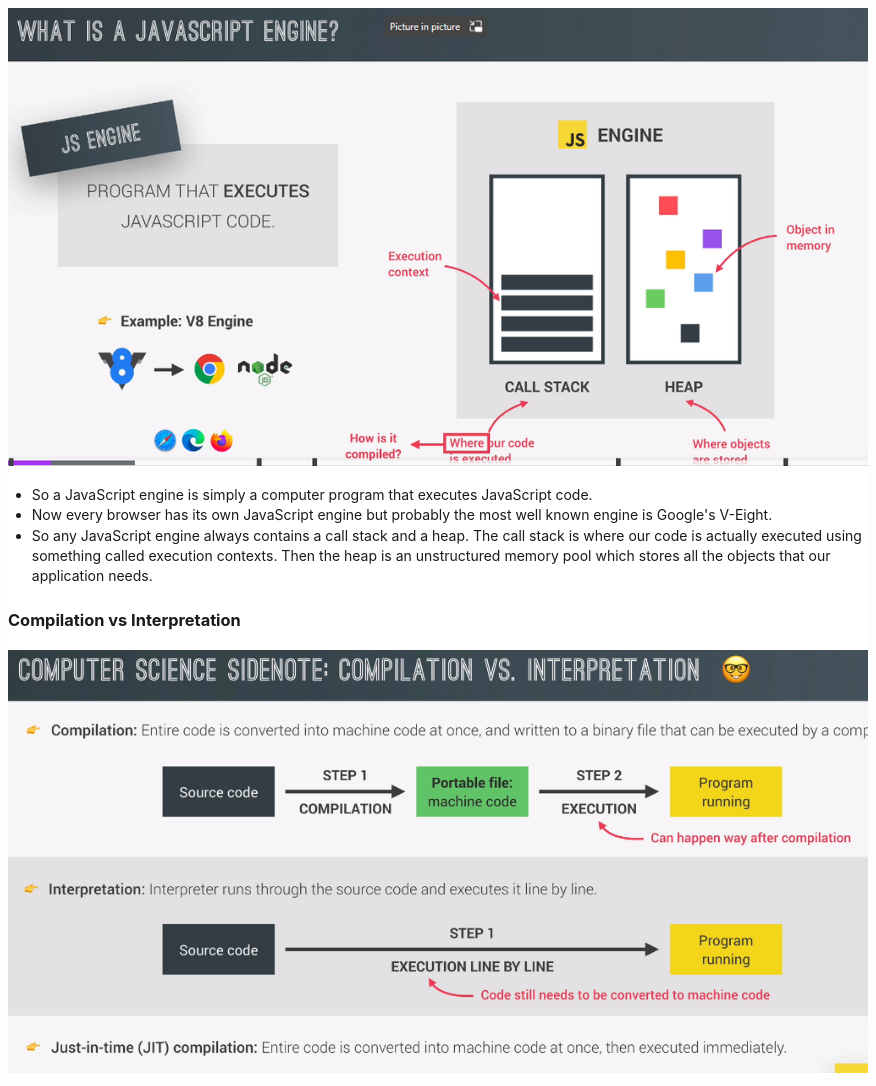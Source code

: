 ![Alt text](image-11.png)

- So a JavaScript engine is simply a computer program that executes JavaScript code.
- Now every browser has its own JavaScript engine but probably the most well known engine is Google's V-Eight.
- So any JavaScript engine always contains a call stack and a heap. The call stack is where our code is actually executed using something called execution contexts. Then the heap is an unstructured memory pool which stores all the objects that our application needs.

### Compilation vs Interpretation

![Alt text](image-12.png)
